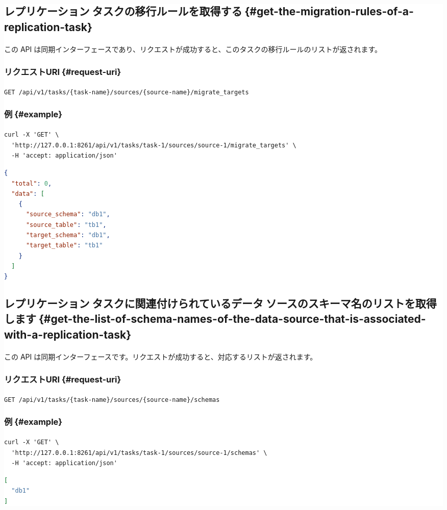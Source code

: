 ## レプリケーション タスクの移行ルールを取得する {#get-the-migration-rules-of-a-replication-task}

この API は同期インターフェースであり、リクエストが成功すると、このタスクの移行ルールのリストが返されます。

### リクエストURI {#request-uri}

`GET /api/v1/tasks/{task-name}/sources/{source-name}/migrate_targets`

### 例 {#example}


```shell
curl -X 'GET' \
  'http://127.0.0.1:8261/api/v1/tasks/task-1/sources/source-1/migrate_targets' \
  -H 'accept: application/json'
```

```json
{
  "total": 0,
  "data": [
    {
      "source_schema": "db1",
      "source_table": "tb1",
      "target_schema": "db1",
      "target_table": "tb1"
    }
  ]
}
```

## レプリケーション タスクに関連付けられているデータ ソースのスキーマ名のリストを取得します {#get-the-list-of-schema-names-of-the-data-source-that-is-associated-with-a-replication-task}

この API は同期インターフェースです。リクエストが成功すると、対応するリストが返されます。

### リクエストURI {#request-uri}

`GET /api/v1/tasks/{task-name}/sources/{source-name}/schemas`

### 例 {#example}


```shell
curl -X 'GET' \
  'http://127.0.0.1:8261/api/v1/tasks/task-1/sources/source-1/schemas' \
  -H 'accept: application/json'
```

```json
[
  "db1"
]
```
